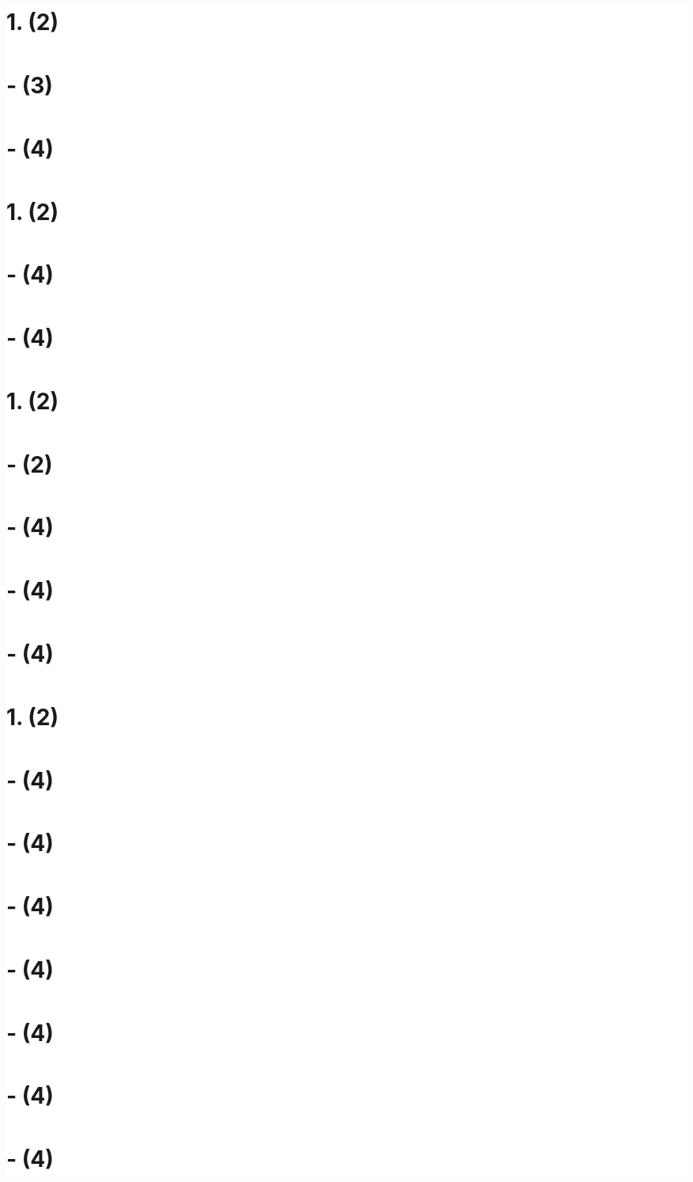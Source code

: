 # 1. (2)
#   - (3)
#   - (4)

# 1. (2)
#   - (4)
#   - (4)

# 1. (2)
#   - (2)
#   - (4)
#   - (4)
#   - (4)

# 1. (2)
#   - (4)
#   - (4)
#   - (4)
#   - (4)
#   - (4)
#   - (4)
#   - (4)
